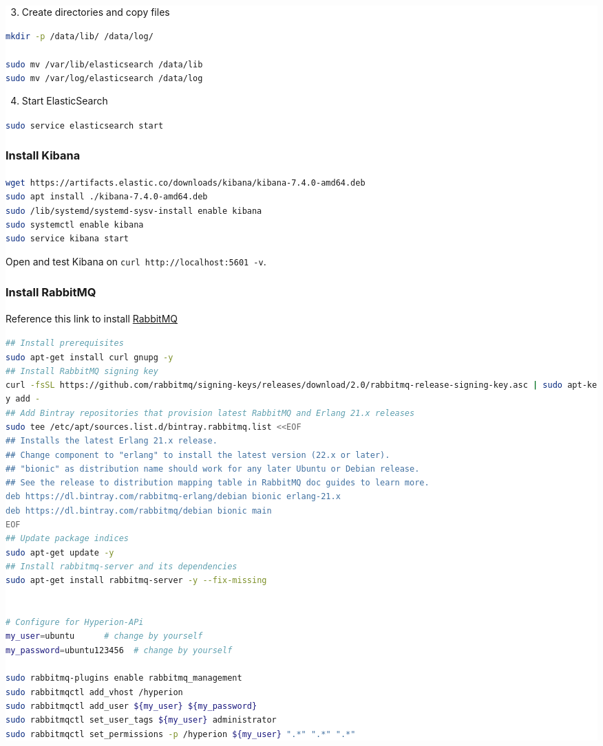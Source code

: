 3. Create directories and copy files
```bash
mkdir -p /data/lib/ /data/log/

sudo mv /var/lib/elasticsearch /data/lib
sudo mv /var/log/elasticsearch /data/log
```

4. Start ElasticSearch
```bash
sudo service elasticsearch start
```


### Install Kibana 

```bash
wget https://artifacts.elastic.co/downloads/kibana/kibana-7.4.0-amd64.deb
sudo apt install ./kibana-7.4.0-amd64.deb
sudo /lib/systemd/systemd-sysv-install enable kibana
sudo systemctl enable kibana
sudo service kibana start
```

Open and test Kibana on `curl http://localhost:5601 -v`.


### Install RabbitMQ

Reference this link to install [RabbitMQ](https://www.rabbitmq.com/install-debian.html#apt-bintray-quick-start)

```bash
## Install prerequisites
sudo apt-get install curl gnupg -y
## Install RabbitMQ signing key
curl -fsSL https://github.com/rabbitmq/signing-keys/releases/download/2.0/rabbitmq-release-signing-key.asc | sudo apt-key add -
## Add Bintray repositories that provision latest RabbitMQ and Erlang 21.x releases
sudo tee /etc/apt/sources.list.d/bintray.rabbitmq.list <<EOF
## Installs the latest Erlang 21.x release.
## Change component to "erlang" to install the latest version (22.x or later).
## "bionic" as distribution name should work for any later Ubuntu or Debian release.
## See the release to distribution mapping table in RabbitMQ doc guides to learn more.
deb https://dl.bintray.com/rabbitmq-erlang/debian bionic erlang-21.x
deb https://dl.bintray.com/rabbitmq/debian bionic main
EOF
## Update package indices
sudo apt-get update -y
## Install rabbitmq-server and its dependencies
sudo apt-get install rabbitmq-server -y --fix-missing


# Configure for Hyperion-APi
my_user=ubuntu      # change by yourself
my_password=ubuntu123456  # change by yourself

sudo rabbitmq-plugins enable rabbitmq_management
sudo rabbitmqctl add_vhost /hyperion
sudo rabbitmqctl add_user ${my_user} ${my_password}
sudo rabbitmqctl set_user_tags ${my_user} administrator
sudo rabbitmqctl set_permissions -p /hyperion ${my_user} ".*" ".*" ".*"
```

